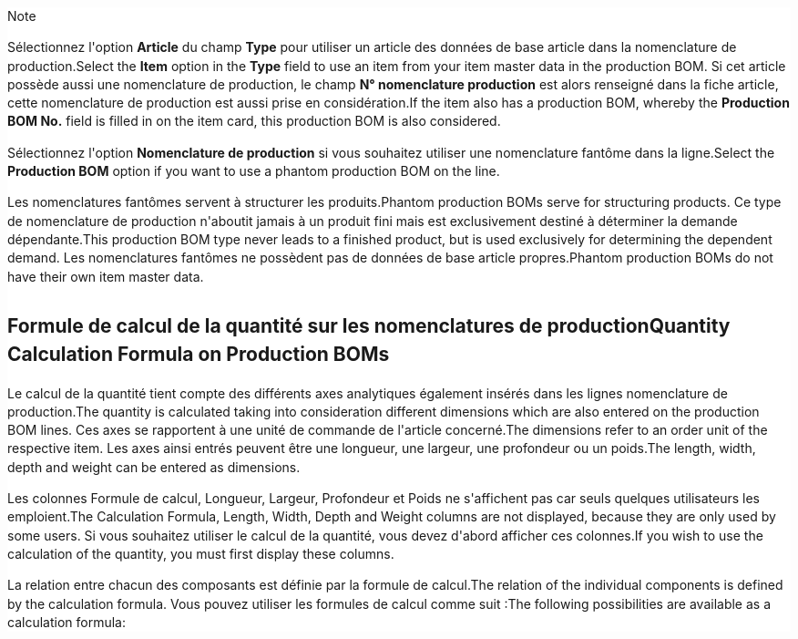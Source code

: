 > [!NOTE]  
>  <span data-ttu-id="f3baa-157">Sélectionnez l'option **Article** du champ **Type** pour utiliser un article des données de base article dans la nomenclature de production.</span><span class="sxs-lookup"><span data-stu-id="f3baa-157">Select the **Item** option in the **Type** field to use an item from your item master data in the production BOM.</span></span> <span data-ttu-id="f3baa-158">Si cet article possède aussi une nomenclature de production, le champ **N° nomenclature production** est alors renseigné dans la fiche article, cette nomenclature de production est aussi prise en considération.</span><span class="sxs-lookup"><span data-stu-id="f3baa-158">If the item also has a production BOM, whereby the **Production BOM No.** field is filled in on the item card, this production BOM is also considered.</span></span>  
>   
>  <span data-ttu-id="f3baa-159">Sélectionnez l'option **Nomenclature de production** si vous souhaitez utiliser une nomenclature fantôme dans la ligne.</span><span class="sxs-lookup"><span data-stu-id="f3baa-159">Select the **Production BOM** option if you want to use a phantom production BOM on the line.</span></span>  
>   
>  <span data-ttu-id="f3baa-160">Les nomenclatures fantômes servent à structurer les produits.</span><span class="sxs-lookup"><span data-stu-id="f3baa-160">Phantom production BOMs serve for structuring products.</span></span> <span data-ttu-id="f3baa-161">Ce type de nomenclature de production n'aboutit jamais à un produit fini mais est exclusivement destiné à déterminer la demande dépendante.</span><span class="sxs-lookup"><span data-stu-id="f3baa-161">This production BOM type never leads to a finished product, but is used exclusively for determining the dependent demand.</span></span> <span data-ttu-id="f3baa-162">Les nomenclatures fantômes ne possèdent pas de données de base article propres.</span><span class="sxs-lookup"><span data-stu-id="f3baa-162">Phantom production BOMs do not have their own item master data.</span></span>

## <a name="quantity-calculation-formula-on-production-boms"></a><span data-ttu-id="f3baa-163">Formule de calcul de la quantité sur les nomenclatures de production</span><span class="sxs-lookup"><span data-stu-id="f3baa-163">Quantity Calculation Formula on Production BOMs</span></span>  
<span data-ttu-id="f3baa-164">Le calcul de la quantité tient compte des différents axes analytiques également insérés dans les lignes nomenclature de production.</span><span class="sxs-lookup"><span data-stu-id="f3baa-164">The quantity is calculated taking into consideration different dimensions which are also entered on the production BOM lines.</span></span> <span data-ttu-id="f3baa-165">Ces axes se rapportent à une unité de commande de l'article concerné.</span><span class="sxs-lookup"><span data-stu-id="f3baa-165">The dimensions refer to an order unit of the respective item.</span></span> <span data-ttu-id="f3baa-166">Les axes ainsi entrés peuvent être une longueur, une largeur, une profondeur ou un poids.</span><span class="sxs-lookup"><span data-stu-id="f3baa-166">The length, width, depth and weight can be entered as dimensions.</span></span>  

<span data-ttu-id="f3baa-167">Les colonnes Formule de calcul, Longueur, Largeur, Profondeur et Poids ne s'affichent pas car seuls quelques utilisateurs les emploient.</span><span class="sxs-lookup"><span data-stu-id="f3baa-167">The Calculation Formula, Length, Width, Depth and Weight columns are not displayed, because they are only used by some users.</span></span> <span data-ttu-id="f3baa-168">Si vous souhaitez utiliser le calcul de la quantité, vous devez d'abord afficher ces colonnes.</span><span class="sxs-lookup"><span data-stu-id="f3baa-168">If you wish to use the calculation of the quantity, you must first display these columns.</span></span>  

<span data-ttu-id="f3baa-169">La relation entre chacun des composants est définie par la formule de calcul.</span><span class="sxs-lookup"><span data-stu-id="f3baa-169">The relation of the individual components is defined by the calculation formula.</span></span> <span data-ttu-id="f3baa-170">Vous pouvez utiliser les formules de calcul comme suit :</span><span class="sxs-lookup"><span data-stu-id="f3baa-170">The following possibilities are available as a calculation formula:</span></span>  
